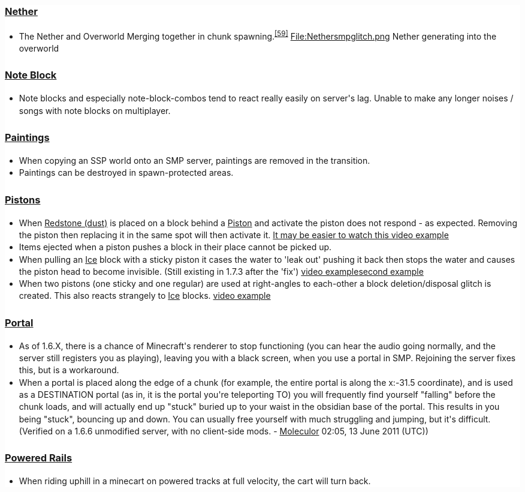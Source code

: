 ### [Nether](/web/20110902163320/http://www.minecraftwiki.net/wiki/Nether)
* The Nether and Overworld Merging together in chunk spawning.<sup>[[59]](#cite_note-58)</sup> [File:Nethersmpglitch.png](/web/20110902163320/http://www.minecraftwiki.net/index.php?title=Special:Upload&amp;wpDestFile=Nethersmpglitch.png)  Nether generating into the overworld

### [Note Block](/web/20110902163320/http://www.minecraftwiki.net/wiki/Note_Block)
* Note blocks and especially note-block-combos tend to react really easily on server's lag. Unable to make any longer noises / songs with note blocks on multiplayer.

### [Paintings](/web/20110902163320/http://www.minecraftwiki.net/wiki/Painting)
* When copying an SSP world onto an SMP server, paintings are removed in the transition.
* Paintings can be destroyed in spawn-protected areas.

### [Pistons](/web/20110902163320/http://www.minecraftwiki.net/wiki/Piston)
* When [Redstone (dust)](/web/20110902163320/http://www.minecraftwiki.net/wiki/Redstone_(dust)) is placed on a block behind a [Piston](/web/20110902163320/http://www.minecraftwiki.net/wiki/Piston) and activate the piston does not respond - as expected. Removing the piston then replacing it in the same spot will then activate it. [It may be easier to watch this video example](https://web.archive.org/web/20110902163320/http://www.youtube.com/watch?v=2p6XvNYijXY)
* Items ejected when a piston pushes a block in their place cannot be picked up.
* When pulling an [Ice](/web/20110902163320/http://www.minecraftwiki.net/wiki/Ice) block with a sticky piston it cases the water to 'leak out' pushing it back then stops the water and causes the piston head to become invisible. (Still existing in 1.7.3 after the 'fix') [video example](https://web.archive.org/web/20110902163320/http://www.youtube.com/watch?v=mhZ4t0DjKXc)[second example](https://web.archive.org/web/20110902163320/http://www.youtube.com/watch?v=ghZLhRG1Rhw)
* When two pistons (one sticky and one regular) are used at right-angles to each-other a block deletion/disposal glitch is created. This also reacts strangely to [Ice](/web/20110902163320/http://www.minecraftwiki.net/wiki/Ice) blocks. [video example](https://web.archive.org/web/20110902163320/http://www.youtube.com/watch?v=ghZLhRG1Rhw)

### [Portal](/web/20110902163320/http://www.minecraftwiki.net/wiki/Portal)
* As of 1.6.X, there is a chance of Minecraft's renderer to stop functioning (you can hear the audio going normally, and the server still registers you as playing), leaving you with a black screen, when you use a portal in SMP. Rejoining the server fixes this, but is a workaround.
* When a portal is placed along the edge of a chunk (for example, the entire portal is along the x:-31.5 coordinate), and is used as a DESTINATION portal (as in, it is the portal you're teleporting TO) you will frequently find yourself "falling" before the chunk loads, and will actually end up "stuck" buried up to your waist in the obsidian base of the portal. This results in you being "stuck", bouncing up and down. You can usually free yourself with much struggling and jumping, but it's difficult. (Verified on a 1.6.6 unmodified server, with no client-side mods. - [Moleculor](/web/20110902163320/http://www.minecraftwiki.net/index.php?title=User:Moleculor&amp;action=edit&amp;redlink=1) 02:05, 13 June 2011 (UTC))

### [Powered Rails](/web/20110902163320/http://www.minecraftwiki.net/wiki/Powered_Rail)
* When riding uphill in a minecart on powered tracks at full velocity, the cart will turn back.
